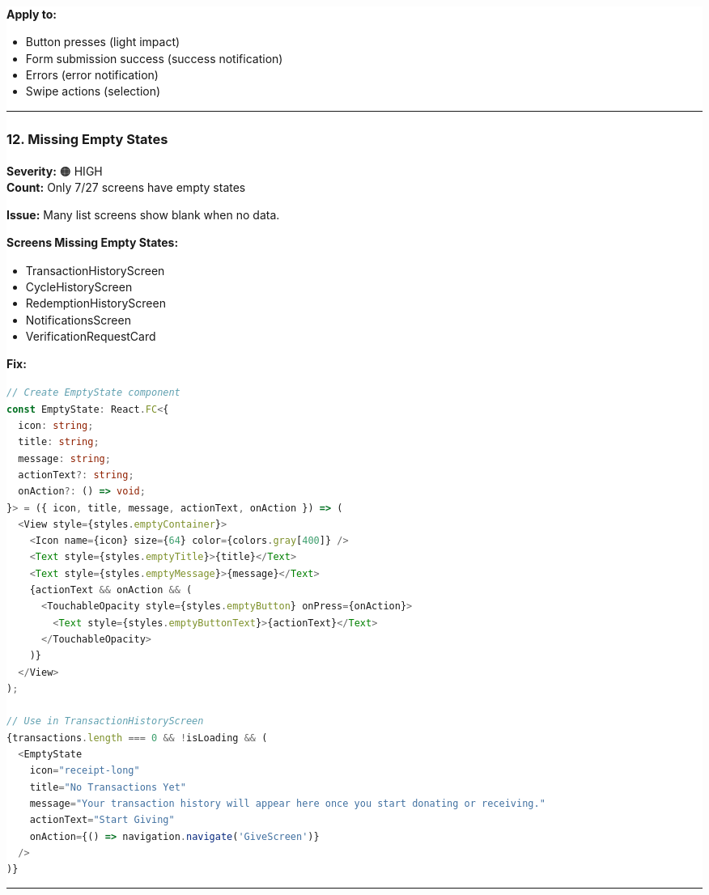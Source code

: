 **Apply to:**
- Button presses (light impact)
- Form submission success (success notification)
- Errors (error notification)
- Swipe actions (selection)

---

### **12. Missing Empty States**
**Severity:** 🟠 HIGH  
**Count:** Only 7/27 screens have empty states

**Issue:**
Many list screens show blank when no data.

**Screens Missing Empty States:**
- TransactionHistoryScreen
- CycleHistoryScreen
- RedemptionHistoryScreen
- NotificationsScreen
- VerificationRequestCard

**Fix:**
```typescript
// Create EmptyState component
const EmptyState: React.FC<{
  icon: string;
  title: string;
  message: string;
  actionText?: string;
  onAction?: () => void;
}> = ({ icon, title, message, actionText, onAction }) => (
  <View style={styles.emptyContainer}>
    <Icon name={icon} size={64} color={colors.gray[400]} />
    <Text style={styles.emptyTitle}>{title}</Text>
    <Text style={styles.emptyMessage}>{message}</Text>
    {actionText && onAction && (
      <TouchableOpacity style={styles.emptyButton} onPress={onAction}>
        <Text style={styles.emptyButtonText}>{actionText}</Text>
      </TouchableOpacity>
    )}
  </View>
);

// Use in TransactionHistoryScreen
{transactions.length === 0 && !isLoading && (
  <EmptyState
    icon="receipt-long"
    title="No Transactions Yet"
    message="Your transaction history will appear here once you start donating or receiving."
    actionText="Start Giving"
    onAction={() => navigation.navigate('GiveScreen')}
  />
)}
```

---